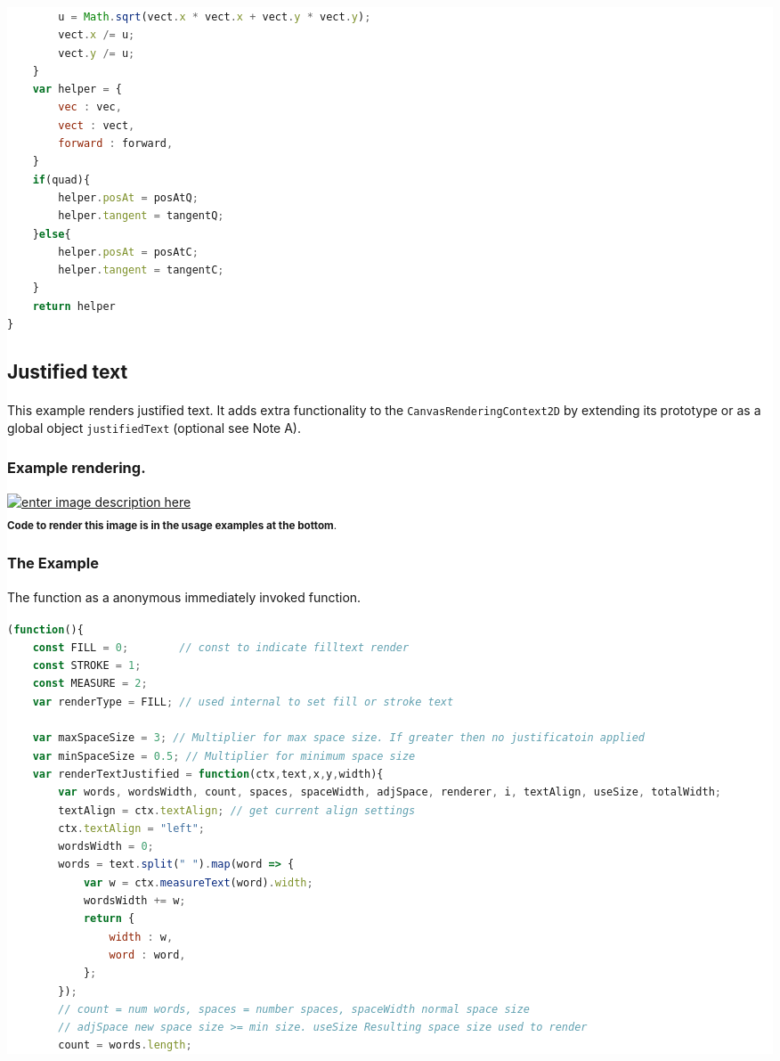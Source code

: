 ```js
        u = Math.sqrt(vect.x * vect.x + vect.y * vect.y);
        vect.x /= u;
        vect.y /= u;
    }  
    var helper = {
        vec : vec,
        vect : vect,
        forward : forward,
    }
    if(quad){
        helper.posAt = posAtQ;
        helper.tangent = tangentQ;
    }else{
        helper.posAt = posAtC;
        helper.tangent = tangentC;
    }
    return helper
}

```



## Justified text


This example renders justified text. It adds extra functionality to the `CanvasRenderingContext2D` by extending its prototype or as a global object `justifiedText` (optional see Note A).

### Example rendering.

[<img src="http://i.stack.imgur.com/ndKly.png" alt="enter image description here" />](http://i.stack.imgur.com/ndKly.png)<br>
<sub>**Code to render this image is in the usage examples at the bottom**.</sub>

### The Example

The function as a anonymous immediately invoked function.

```js
(function(){
    const FILL = 0;        // const to indicate filltext render
    const STROKE = 1;
    const MEASURE = 2;
    var renderType = FILL; // used internal to set fill or stroke text
    
    var maxSpaceSize = 3; // Multiplier for max space size. If greater then no justificatoin applied
    var minSpaceSize = 0.5; // Multiplier for minimum space size
    var renderTextJustified = function(ctx,text,x,y,width){
        var words, wordsWidth, count, spaces, spaceWidth, adjSpace, renderer, i, textAlign, useSize, totalWidth;
        textAlign = ctx.textAlign; // get current align settings
        ctx.textAlign = "left";
        wordsWidth = 0;
        words = text.split(" ").map(word => {
            var w = ctx.measureText(word).width;                
            wordsWidth += w;
            return {
                width : w,
                word : word,
            };
        });
        // count = num words, spaces = number spaces, spaceWidth normal space size
        // adjSpace new space size >= min size. useSize Resulting space size used to render
        count = words.length;
```